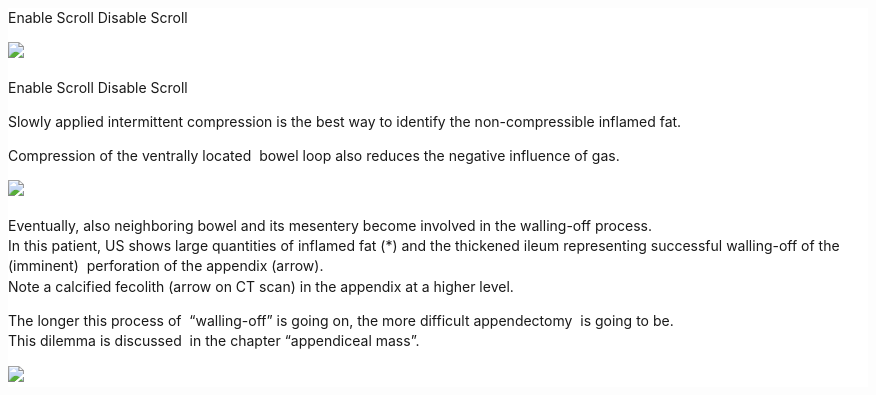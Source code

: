 Enable Scroll
Disable Scroll
















![](/assets/4-1593180125.jpeg)

Enable Scroll
Disable Scroll















Slowly applied intermittent compression is the best way to identify the non-compressible inflamed fat. 

Compression of the ventrally located  bowel loop also reduces the negative influence of gas. 








![](/img/containers/main/./09-b.jpg/120b720fac49254309c3cdf65a2a61c2.jpg)




Eventually, also neighboring bowel and its mesentery become involved in the walling-off process.   
In this patient, US shows large quantities of inflamed fat (\*) and the thickened ileum representing successful walling-off of the (imminent)  perforation of the appendix (arrow).   
Note a calcified fecolith (arrow on CT scan) in the appendix at a higher level.  

The longer this process of  “walling-off” is going on, the more difficult appendectomy  is going to be.   
This dilemma is discussed  in the chapter “appendiceal mass”.  








![](/assets/10-a.jpg)



